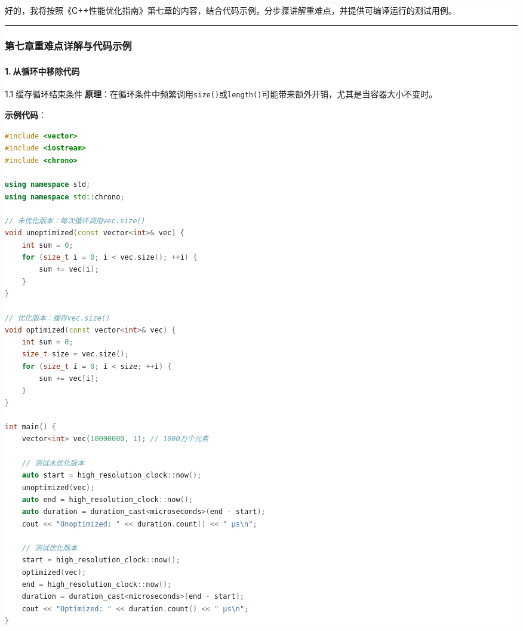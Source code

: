 好的，我将按照《C++性能优化指南》第七章的内容，结合代码示例，分步骤讲解重难点，并提供可编译运行的测试用例。

---

### 第七章重难点详解与代码示例

#### 1. 从循环中移除代码
1.1 缓存循环结束条件
**原理**：在循环条件中频繁调用`size()`或`length()`可能带来额外开销，尤其是当容器大小不变时。

**示例代码**：
```cpp
#include <vector>
#include <iostream>
#include <chrono>

using namespace std;
using namespace std::chrono;

// 未优化版本：每次循环调用vec.size()
void unoptimized(const vector<int>& vec) {
    int sum = 0;
    for (size_t i = 0; i < vec.size(); ++i) {
        sum += vec[i];
    }
}

// 优化版本：缓存vec.size()
void optimized(const vector<int>& vec) {
    int sum = 0;
    size_t size = vec.size();
    for (size_t i = 0; i < size; ++i) {
        sum += vec[i];
    }
}

int main() {
    vector<int> vec(10000000, 1); // 1000万个元素

    // 测试未优化版本
    auto start = high_resolution_clock::now();
    unoptimized(vec);
    auto end = high_resolution_clock::now();
    auto duration = duration_cast<microseconds>(end - start);
    cout << "Unoptimized: " << duration.count() << " μs\n";

    // 测试优化版本
    start = high_resolution_clock::now();
    optimized(vec);
    end = high_resolution_clock::now();
    duration = duration_cast<microseconds>(end - start);
    cout << "Optimized: " << duration.count() << " μs\n";
}
```
